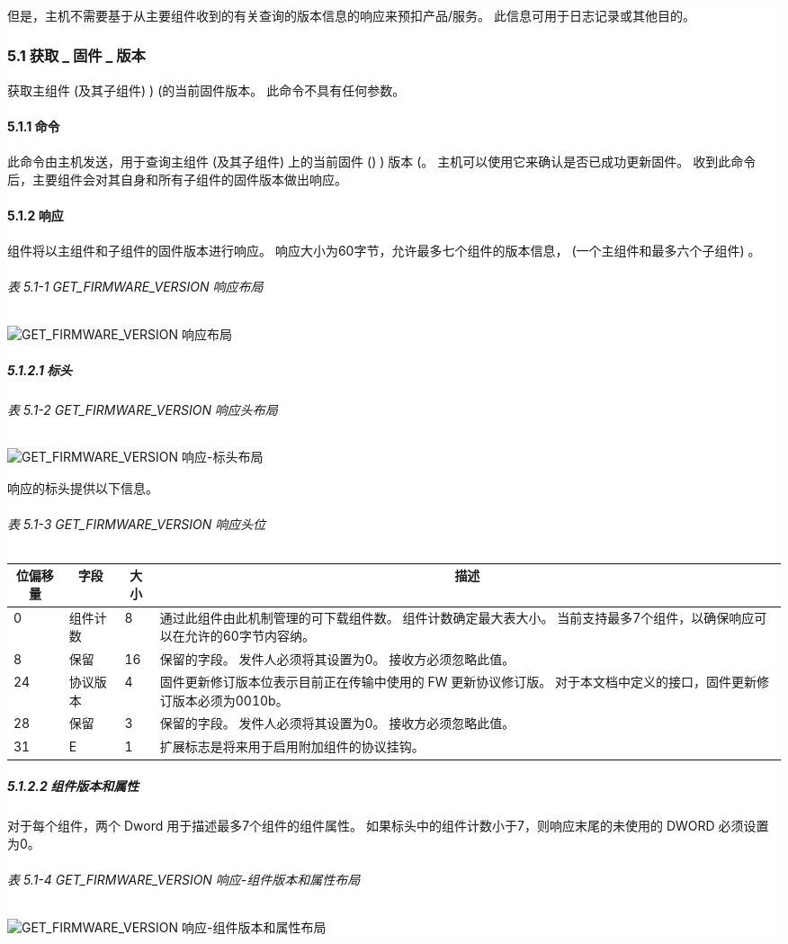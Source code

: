 但是，主机不需要基于从主要组件收到的有关查询的版本信息的响应来预扣产品/服务。 此信息可用于日志记录或其他目的。

### <a name="51-get_firmware_version"></a>5.1 获取 \_ 固件 \_ 版本

获取主组件 (及其子组件) )  (的当前固件版本。 此命令不具有任何参数。

#### <a name="511-command"></a>5.1.1 命令

此命令由主机发送，用于查询主组件 (及其子组件) 上的当前固件 () ) 版本 (。 主机可以使用它来确认是否已成功更新固件。 收到此命令后，主要组件会对其自身和所有子组件的固件版本做出响应。

#### <a name="512-response"></a>5.1.2 响应

组件将以主组件和子组件的固件版本进行响应。 响应大小为60字节，允许最多七个组件的版本信息， (一个主组件和最多六个子组件) 。

###### <a name="table-51-1-get_firmware_version-response-layout"></a>表 5.1-1 GET_FIRMWARE_VERSION 响应布局

![GET_FIRMWARE_VERSION 响应布局](images/get-firmware-version-response-layout.png)

##### <a name="5121-header"></a>5.1.2.1 标头

###### <a name="table-51-2-get_firmware_version-response----header-layout"></a>表 5.1-2 GET_FIRMWARE_VERSION 响应头布局

![GET_FIRMWARE_VERSION 响应-标头布局](images/get-firmware-version-response-header-layout.png)

响应的标头提供以下信息。

###### <a name="table-51-3-get_firmware_version-response---header-bits"></a>表 5.1-3 GET_FIRMWARE_VERSION 响应头位

| 位偏移量 | 字段 | 大小 | 描述 |
|--|--|--|--|
| 0 | 组件计数 | 8 | 通过此组件由此机制管理的可下载组件数。 组件计数确定最大表大小。 当前支持最多7个组件，以确保响应可以在允许的60字节内容纳。 |
| 8 | 保留 | 16 | 保留的字段。 发件人必须将其设置为0。 接收方必须忽略此值。 |
| 24 | 协议版本 | 4 | 固件更新修订版本位表示目前正在传输中使用的 FW 更新协议修订版。 对于本文档中定义的接口，固件更新修订版本必须为0010b。 |
| 28 | 保留 | 3 | 保留的字段。 发件人必须将其设置为0。 接收方必须忽略此值。 |
| 31 | E | 1 | 扩展标志是将来用于启用附加组件的协议挂钩。 |

##### <a name="5122-component-version-and-properties"></a>5.1.2.2 组件版本和属性

对于每个组件，两个 Dword 用于描述最多7个组件的组件属性。 如果标头中的组件计数小于7，则响应末尾的未使用的 DWORD 必须设置为0。

###### <a name="table-51-4-get_firmware_version-response---component-version-and-properties-layout"></a>表 5.1-4 GET_FIRMWARE_VERSION 响应-组件版本和属性布局

![GET_FIRMWARE_VERSION 响应-组件版本和属性布局](images/get-firmware-version-response-component-version-and-properties-layout.png)
